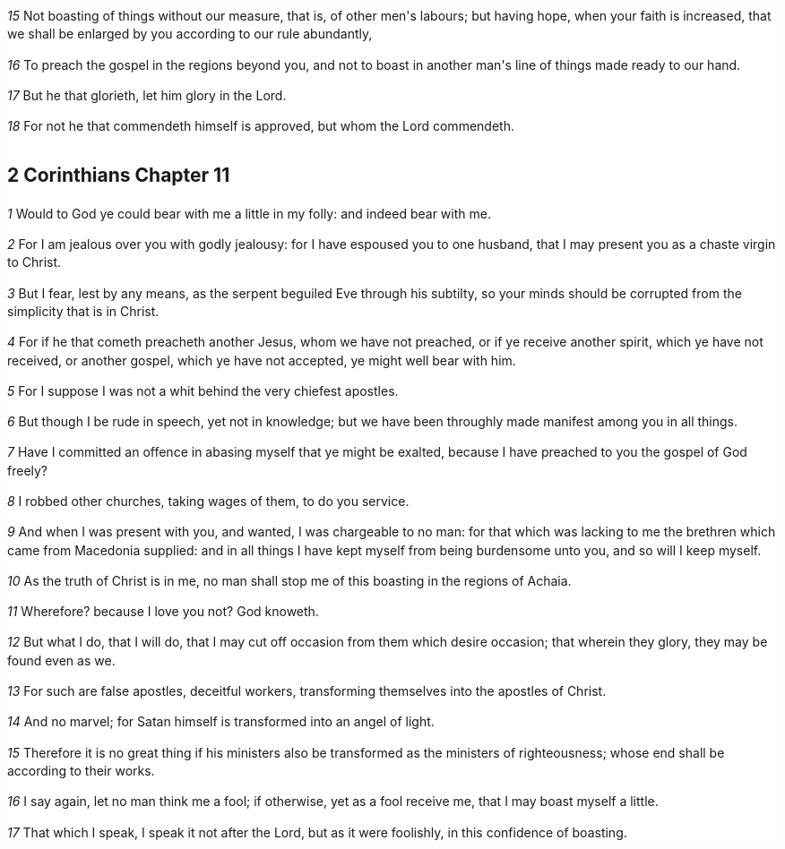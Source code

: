 *15* Not boasting of things without our measure, that is, of other men's labours; but having hope, when your faith is increased, that we shall be enlarged by you according to our rule abundantly,

*16* To preach the gospel in the regions beyond you, and not to boast in another man's line of things made ready to our hand.

*17* But he that glorieth, let him glory in the Lord.

*18* For not he that commendeth himself is approved, but whom the Lord commendeth.


## 2 Corinthians Chapter 11

*1* Would to God ye could bear with me a little in my folly: and indeed bear with me.

*2* For I am jealous over you with godly jealousy: for I have espoused you to one husband, that I may present you as a chaste virgin to Christ.

*3* But I fear, lest by any means, as the serpent beguiled Eve through his subtilty, so your minds should be corrupted from the simplicity that is in Christ.

*4* For if he that cometh preacheth another Jesus, whom we have not preached, or if ye receive another spirit, which ye have not received, or another gospel, which ye have not accepted, ye might well bear with him.

*5* For I suppose I was not a whit behind the very chiefest apostles.

*6* But though I be rude in speech, yet not in knowledge; but we have been throughly made manifest among you in all things.

*7* Have I committed an offence in abasing myself that ye might be exalted, because I have preached to you the gospel of God freely?

*8* I robbed other churches, taking wages of them, to do you service.

*9* And when I was present with you, and wanted, I was chargeable to no man: for that which was lacking to me the brethren which came from Macedonia supplied: and in all things I have kept myself from being burdensome unto you, and so will I keep myself.

*10* As the truth of Christ is in me, no man shall stop me of this boasting in the regions of Achaia.

*11* Wherefore? because I love you not? God knoweth.

*12* But what I do, that I will do, that I may cut off occasion from them which desire occasion; that wherein they glory, they may be found even as we.

*13* For such are false apostles, deceitful workers, transforming themselves into the apostles of Christ.

*14* And no marvel; for Satan himself is transformed into an angel of light.

*15* Therefore it is no great thing if his ministers also be transformed as the ministers of righteousness; whose end shall be according to their works.

*16* I say again, let no man think me a fool; if otherwise, yet as a fool receive me, that I may boast myself a little.

*17* That which I speak, I speak it not after the Lord, but as it were foolishly, in this confidence of boasting.
